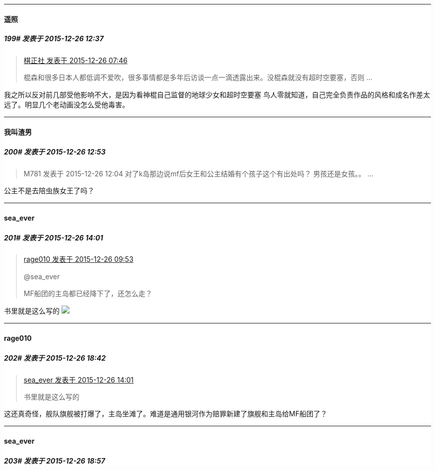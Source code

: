 
-----

####  遥照  
##### 199#       发表于 2015-12-26 12:37


<blockquote><a href="httphttp://bbs.saraba1st.com/2b/forum.php?mod=redirect&amp;goto=findpost&amp;pid=31136259&amp;ptid=1066605" target="_blank">棋正社 发表于 2015-12-26 07:46</a>

棍森和很多日本人都低调不爱吹，很多事情都是多年后访谈一点一滴透露出来。没棍森就没有超时空要塞，否则 ...</blockquote>

我之所以反对前几部受他影响不大，是因为看神棍自己监督的地球少女和超时空要塞 鸟人零就知道，自己完全负责作品的风格和成名作差太远了。明显几个老动画没怎么受他毒害。


-----

####  我叫渣男  
##### 200#       发表于 2015-12-26 12:53


<blockquote>M781 发表于 2015-12-26 12:04
对了k岛那边说mf后女王和公主结婚有个孩子这个有出处吗？ 男孩还是女孩。。 ...</blockquote>
公主不是去陪虫族女王了吗？


-----

####  sea_ever  
##### 201#       发表于 2015-12-26 14:01


<blockquote><a href="httphttps://bbs.saraba1st.com/2b/forum.php?mod=redirect&amp;goto=findpost&amp;pid=31136806&amp;ptid=1066605" target="_blank">rage010 发表于 2015-12-26 09:53</a>

@sea_ever

MF船团的主岛都已经降下了，还怎么走？</blockquote>
书里就是这么写的
<img src="http://i4.tietuku.com/35521ba99f24b2a4.jpg" referrerpolicy="no-referrer">


-----

####  rage010  
##### 202#       发表于 2015-12-26 18:42


<blockquote><a href="httphttps://bbs.saraba1st.com/2b/forum.php?mod=redirect&amp;goto=findpost&amp;pid=31138876&amp;ptid=1066605" target="_blank">sea_ever 发表于 2015-12-26 14:01</a>

书里就是这么写的</blockquote>
这还真奇怪，舰队旗舰被打爆了，主岛坐滩了。难道是通用银河作为赔罪新建了旗舰和主岛给MF船团了？


-----

####  sea_ever  
##### 203#       发表于 2015-12-26 18:57

